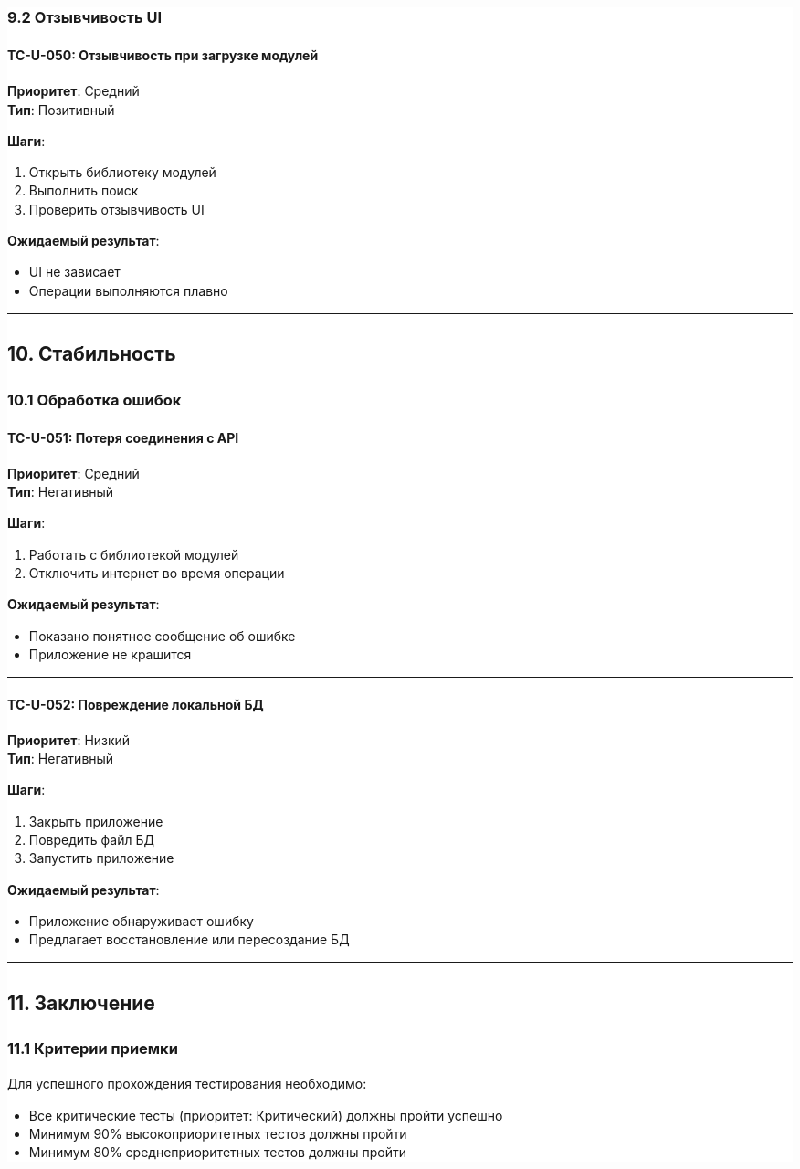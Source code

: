 ### 9.2 Отзывчивость UI

#### TC-U-050: Отзывчивость при загрузке модулей
**Приоритет**: Средний  
**Тип**: Позитивный

**Шаги**:
1. Открыть библиотеку модулей
2. Выполнить поиск
3. Проверить отзывчивость UI

**Ожидаемый результат**:
- UI не зависает
- Операции выполняются плавно

---

## 10. Стабильность

### 10.1 Обработка ошибок

#### TC-U-051: Потеря соединения с API
**Приоритет**: Средний  
**Тип**: Негативный

**Шаги**:
1. Работать с библиотекой модулей
2. Отключить интернет во время операции

**Ожидаемый результат**:
- Показано понятное сообщение об ошибке
- Приложение не крашится

---

#### TC-U-052: Повреждение локальной БД
**Приоритет**: Низкий  
**Тип**: Негативный

**Шаги**:
1. Закрыть приложение
2. Повредить файл БД
3. Запустить приложение

**Ожидаемый результат**:
- Приложение обнаруживает ошибку
- Предлагает восстановление или пересоздание БД

---

## 11. Заключение

### 11.1 Критерии приемки
Для успешного прохождения тестирования необходимо:
- Все критические тесты (приоритет: Критический) должны пройти успешно
- Минимум 90% высокоприоритетных тестов должны пройти
- Минимум 80% среднеприоритетных тестов должны пройти
